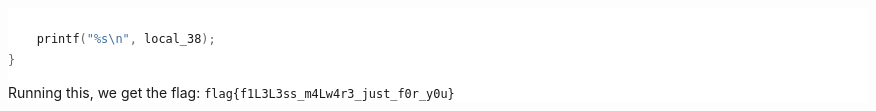 ```c

    printf("%s\n", local_38);
}
```

Running this, we get the flag: `flag{f1L3L3ss_m4Lw4r3_just_f0r_y0u}`